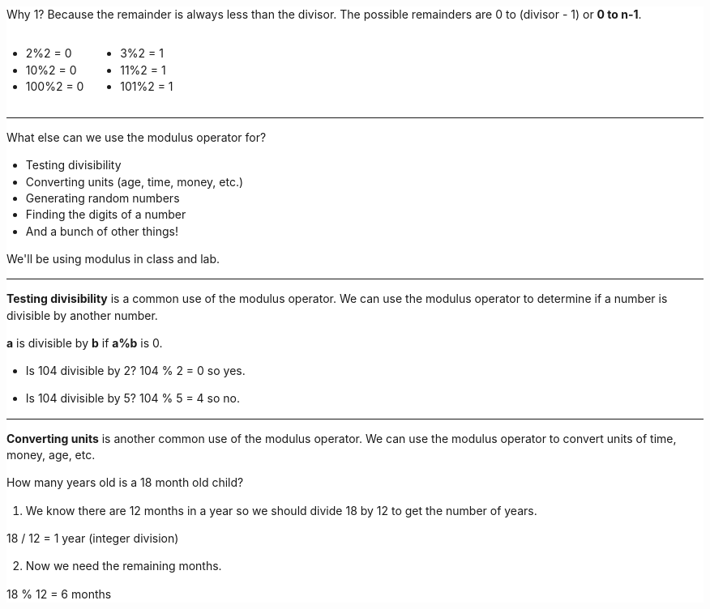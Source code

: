 Why 1? Because the remainder is always less than the divisor. The possible remainders are 0 to (divisor - 1) or <b>0 to n-1</b>.

<div class="columns">
<div>

- 2%2 = 0
- 10%2 = 0
- 100%2 = 0

</div>

<div>

- 3%2 = 1
- 11%2 = 1
- 101%2 = 1

</div>
</div>

---

What else can we use the modulus operator for?

- Testing divisibility
- Converting units (age, time, money, etc.)
- Generating random numbers
- Finding the digits of a number
- And a bunch of other things!

We'll be using modulus in class and lab.

---

<b>Testing divisibility</b> is a common use of the modulus operator. We can use the modulus operator to determine if a number is divisible by another number.

<b>a</b> is divisible by <b>b</b> if <b>a%b</b> is 0.

- Is 104 divisible by 2?
  104 % 2 = 0 so yes.

- Is 104 divisible by 5?
  104 % 5 = 4 so no.

---

<b>Converting units</b> is another common use of the modulus operator. We can use the modulus operator to convert units of time, money, age, etc.

How many years old is a 18 month old child?

1. We know there are 12 months in a year so we should divide 18 by 12 to get the number of years.

18 / 12 = 1 year (integer division)

2. Now we need the remaining months.

18 % 12 = 6 months
